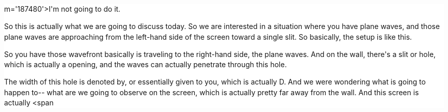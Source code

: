   m='187480'>I'm</span> <span m='187620'>not</span> <span
  m='187720'>going</span> <span m='187900'>to</span> <span m='188020'>do</span>
  <span m='188140'>it.</span> </p><p><span m='191140'>So</span> <span
  m='192520'>this</span> <span m='192700'>is</span> <span
  m='192930'>actually</span> <span m='193210'>what</span> <span
  m='193990'>we</span> <span m='194080'>are</span> <span m='194140'>going</span>
  <span m='194320'>to</span> <span m='194500'>discuss</span> <span
  m='195140'>today.</span> <span m='196030'>So</span> <span m='196480'>we</span>
  <span m='196780'>are</span> <span m='197050'>interested</span> <span
  m='197950'>in</span> <span m='198160'>a</span> <span
  m='198250'>situation</span> <span m='199840'>where</span> <span
  m='200470'>you</span> <span m='200740'>have</span> <span
  m='201400'>plane</span> <span m='201820'>waves,</span> <span
  m='202810'>and</span> <span m='203020'>those</span> <span m='203390'>plane
  waves</span> <span m='203870'>are</span> <span m='204040'>approaching</span>
  <span m='204700'>from</span> <span m='205030'>the</span> <span
  m='205120'>left-hand</span> <span m='205540'>side</span> <span
  m='205810'>of</span> <span m='205930'>the</span> <span
  m='206050'>screen</span> <span m='206840'>toward</span> <span
  m='207690'>a</span> <span m='207950'>single</span> <span
  m='208340'>slit.</span> <span m='209140'>So</span> <span
  m='209260'>basically,</span> <span m='210920'>the</span> <span
  m='211060'>setup</span> <span m='211630'>is</span> <span
  m='211750'>like</span> <span m='211930'>this.</span> </p><p><span
  m='213010'>So</span> <span m='213190'>you</span> <span m='213370'>have</span>
  <span m='215230'>those</span> <span m='215490'>wavefront</span> <span
  m='217820'>basically</span> <span m='218290'>is</span> <span
  m='218670'>traveling</span> <span m='219130'>to</span> <span
  m='219280'>the</span> <span m='219340'>right-hand</span> <span
  m='219790'>side,</span> <span m='220240'>the</span> <span m='220500'>plane
  waves.</span> <span m='221560'>And</span> <span m='221830'>on</span> <span
  m='222040'>the</span> <span m='222160'>wall,</span> <span
  m='225650'>there's</span> <span m='225900'>a</span> <span
  m='225960'>slit</span> <span m='226690'>or</span> <span
  m='227050'>hole,</span> <span m='227980'>which</span> <span m='228230'>is
  actually</span> <span m='228910'>a</span> <span m='229510'>opening,</span>
  <span m='230110'>and</span> <span m='230650'>the</span> <span
  m='230890'>waves</span> <span m='231350'>can</span> <span
  m='231560'>actually</span> <span m='231730'>penetrate</span> <span
  m='232210'>through</span> <span m='232480'>this</span> <span
  m='232690'>hole.</span> </p><p><span m='233980'>The</span> <span
  m='234400'>width</span> <span m='234730'>of</span> <span
  m='235060'>this</span> <span m='235810'>hole</span> <span m='236935'>is</span>
  <span m='239800'>denoted</span> <span m='240160'>by,</span> <span
  m='240400'>or</span> <span m='241070'>essentially</span> <span
  m='242140'>given</span> <span m='242800'>to</span> <span
  m='242950'>you,</span> <span m='243390'>which</span> <span
  m='243530'>is</span> <span m='243610'>actually</span> <span
  m='243960'>D.</span> <span m='245080'>And</span> <span m='245740'>we</span>
  <span m='245950'>were</span> <span m='246160'>wondering</span> <span
  m='247160'>what</span> <span m='247480'>is</span> <span
  m='247570'>going</span> <span m='247780'>to</span> <span
  m='247900'>happen</span> <span m='248890'>to--</span> <span
  m='252210'>what</span> <span m='252760'>are</span> <span m='252940'>we</span>
  <span m='253090'>going</span> <span m='253300'>to</span> <span
  m='253570'>observe</span> <span m='254670'>on</span> <span
  m='254950'>the</span> <span m='255070'>screen,</span> <span
  m='255640'>which</span> <span m='255850'>is</span> <span
  m='255910'>actually</span> <span m='256720'>pretty</span> <span
  m='257050'>far</span> <span m='257410'>away</span> <span
  m='257769'>from</span> <span m='258070'>the</span> <span
  m='258160'>wall.</span> <span m='259089'>And</span> <span
  m='259430'>this</span> <span m='259630'>screen</span> <span
  m='259990'>is</span> <span m='260260'>actually</span> <span